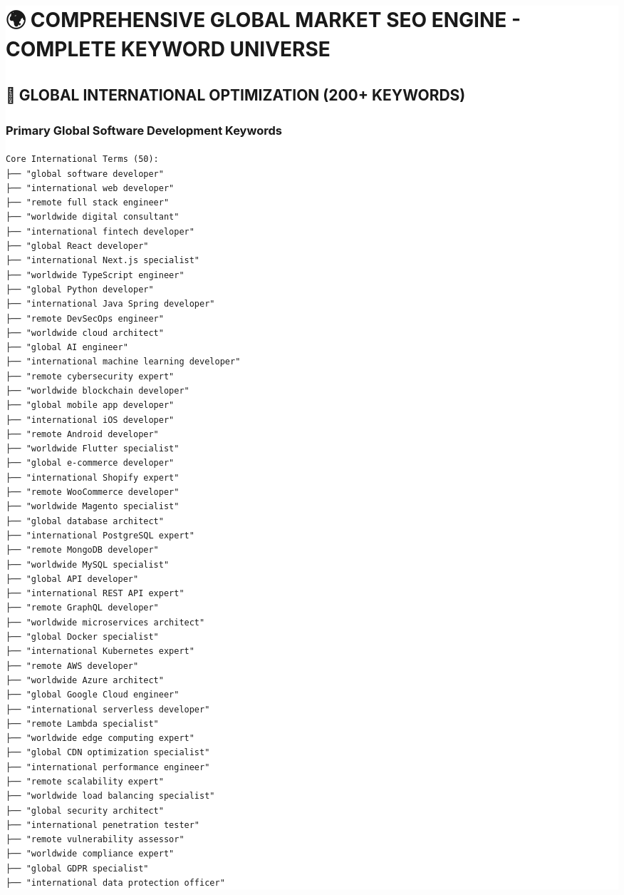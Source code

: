 # 🌍 COMPREHENSIVE GLOBAL MARKET SEO ENGINE - COMPLETE KEYWORD UNIVERSE

## 🎯 **GLOBAL INTERNATIONAL OPTIMIZATION (200+ KEYWORDS)**

### **Primary Global Software Development Keywords**
```
Core International Terms (50):
├── "global software developer"
├── "international web developer" 
├── "remote full stack engineer"
├── "worldwide digital consultant"
├── "international fintech developer"
├── "global React developer"
├── "international Next.js specialist"
├── "worldwide TypeScript engineer"
├── "global Python developer"
├── "international Java Spring developer"
├── "remote DevSecOps engineer"
├── "worldwide cloud architect"
├── "global AI engineer"
├── "international machine learning developer"
├── "remote cybersecurity expert"
├── "worldwide blockchain developer"
├── "global mobile app developer"
├── "international iOS developer"
├── "remote Android developer"
├── "worldwide Flutter specialist"
├── "global e-commerce developer"
├── "international Shopify expert"
├── "remote WooCommerce developer"
├── "worldwide Magento specialist"
├── "global database architect"
├── "international PostgreSQL expert"
├── "remote MongoDB developer"
├── "worldwide MySQL specialist"
├── "global API developer"
├── "international REST API expert"
├── "remote GraphQL developer"
├── "worldwide microservices architect"
├── "global Docker specialist"
├── "international Kubernetes expert"
├── "remote AWS developer"
├── "worldwide Azure architect"
├── "global Google Cloud engineer"
├── "international serverless developer"
├── "remote Lambda specialist"
├── "worldwide edge computing expert"
├── "global CDN optimization specialist"
├── "international performance engineer"
├── "remote scalability expert"
├── "worldwide load balancing specialist"
├── "global security architect"
├── "international penetration tester"
├── "remote vulnerability assessor"
├── "worldwide compliance expert"
├── "global GDPR specialist"
├── "international data protection officer"
```
